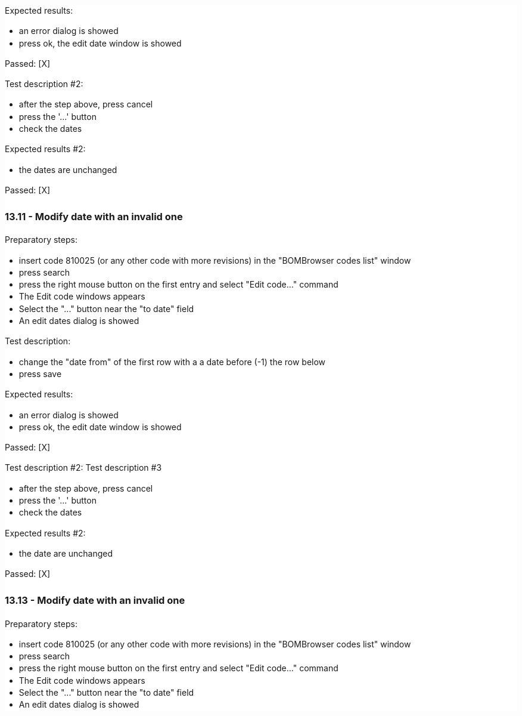 Expected results:
- an error dialog is showed
- press ok, the edit date window is showed

Passed: [X]

Test description #2:
- after the step above, press cancel
- press the '...' button
- check the dates

Expected results #2:
- the dates are unchanged

Passed: [X]

### 13.11 - Modify date with an invalid one

Preparatory steps:
- insert code 810025 (or any other code with more revisions) in the "BOMBrowser codes list" window
- press search
- press the right mouse button on the first entry and select "Edit code..." command
- The Edit code windows appears
- Select the "..." button near the "to date" field
- An edit dates dialog is showed

Test description:
- change the "date from" of the first row with a a date before (-1) the row below
- press save

Expected results:
- an error dialog is showed
- press ok, the edit date window is showed

Passed: [X]

Test description #2:
Test description #3
- after the step above, press cancel
- press the '...' button
- check the dates

Expected results #2:
- the date are unchanged

Passed: [X]

### 13.13 - Modify date with an invalid one

Preparatory steps:
- insert code 810025 (or any other code with more revisions) in the "BOMBrowser codes list" window
- press search
- press the right mouse button on the first entry and select "Edit code..." command
- The Edit code windows appears
- Select the "..." button near the "to date" field
- An edit dates dialog is showed
